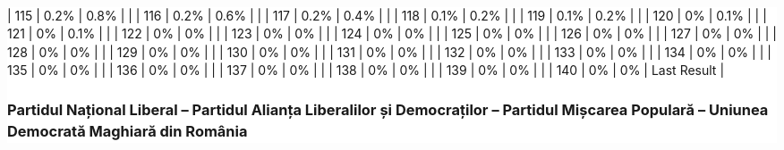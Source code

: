 | 115 | 0.2% | 0.8% |  |
| 116 | 0.2% | 0.6% |  |
| 117 | 0.2% | 0.4% |  |
| 118 | 0.1% | 0.2% |  |
| 119 | 0.1% | 0.2% |  |
| 120 | 0% | 0.1% |  |
| 121 | 0% | 0.1% |  |
| 122 | 0% | 0% |  |
| 123 | 0% | 0% |  |
| 124 | 0% | 0% |  |
| 125 | 0% | 0% |  |
| 126 | 0% | 0% |  |
| 127 | 0% | 0% |  |
| 128 | 0% | 0% |  |
| 129 | 0% | 0% |  |
| 130 | 0% | 0% |  |
| 131 | 0% | 0% |  |
| 132 | 0% | 0% |  |
| 133 | 0% | 0% |  |
| 134 | 0% | 0% |  |
| 135 | 0% | 0% |  |
| 136 | 0% | 0% |  |
| 137 | 0% | 0% |  |
| 138 | 0% | 0% |  |
| 139 | 0% | 0% |  |
| 140 | 0% | 0% | Last Result |

### Partidul Național Liberal – Partidul Alianța Liberalilor și Democraților – Partidul Mișcarea Populară – Uniunea Democrată Maghiară din România
